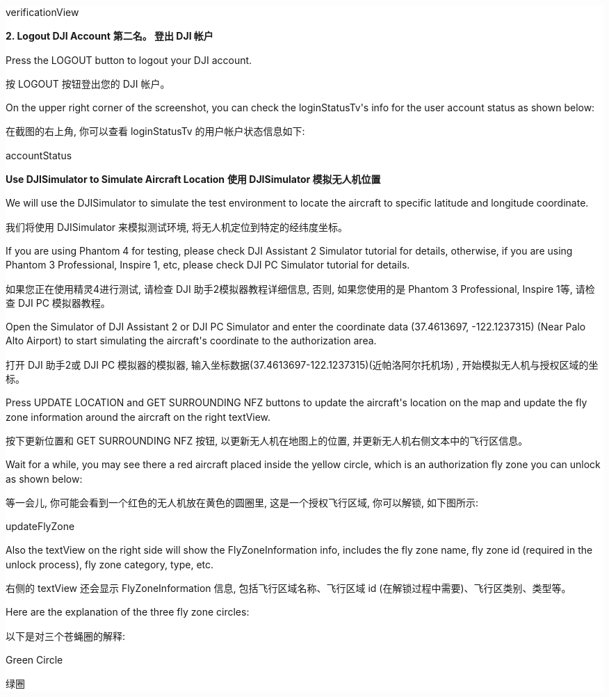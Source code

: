 verificationView

**2. Logout DJI Account**
**第二名。 登出 DJI 帐户**

Press the LOGOUT button to logout your DJI account.

按 LOGOUT 按钮登出您的 DJI 帐户。

On the upper right corner of the screenshot, you can check the loginStatusTv's info for the user account status as shown below:

在截图的右上角, 你可以查看 loginStatusTv 的用户帐户状态信息如下:

accountStatus

**Use DJISimulator to Simulate Aircraft Location**
**使用 DJISimulator 模拟无人机位置**

We will use the DJISimulator to simulate the test environment to locate the aircraft to specific latitude and longitude coordinate.

我们将使用 DJISimulator 来模拟测试环境, 将无人机定位到特定的经纬度坐标。

If you are using Phantom 4 for testing, please check DJI Assistant 2 Simulator tutorial for details, otherwise, if you are using Phantom 3 Professional, Inspire 1, etc, please check DJI PC Simulator tutorial for details.

如果您正在使用精灵4进行测试, 请检查 DJI 助手2模拟器教程详细信息, 否则, 如果您使用的是 Phantom 3 Professional, Inspire 1等, 请检查 DJI PC 模拟器教程。

Open the Simulator of DJI Assistant 2 or DJI PC Simulator and enter the coordinate data (37.4613697, -122.1237315) (Near Palo Alto Airport) to start simulating the aircraft's coordinate to the authorization area.

打开 DJI 助手2或 DJI PC 模拟器的模拟器, 输入坐标数据(37.4613697-122.1237315)(近帕洛阿尔托机场) , 开始模拟无人机与授权区域的坐标。

Press UPDATE LOCATION and GET SURROUNDING NFZ buttons to update the aircraft's location on the map and update the fly zone information around the aircraft on the right textView.

按下更新位置和 GET SURROUNDING NFZ 按钮, 以更新无人机在地图上的位置, 并更新无人机右侧文本中的飞行区信息。

Wait for a while, you may see there a red aircraft placed inside the yellow circle, which is an authorization fly zone you can unlock as shown below:

等一会儿, 你可能会看到一个红色的无人机放在黄色的圆圈里, 这是一个授权飞行区域, 你可以解锁, 如下图所示:

updateFlyZone

Also the textView on the right side will show the FlyZoneInformation info, includes the fly zone name, fly zone id (required in the unlock process), fly zone category, type, etc.

右侧的 textView 还会显示 FlyZoneInformation 信息, 包括飞行区域名称、飞行区域 id (在解锁过程中需要)、飞行区类别、类型等。

Here are the explanation of the three fly zone circles:

以下是对三个苍蝇圈的解释:

Green Circle

绿圈
